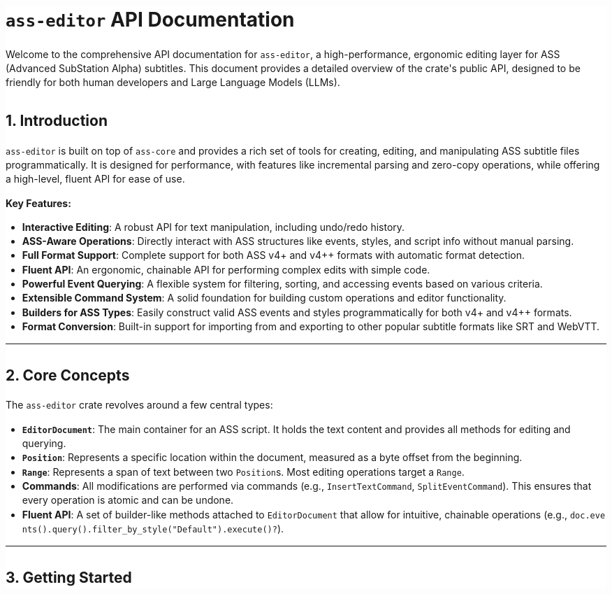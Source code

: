 # `ass-editor` API Documentation

Welcome to the comprehensive API documentation for `ass-editor`, a high-performance, ergonomic editing layer for ASS (Advanced SubStation Alpha) subtitles. This document provides a detailed overview of the crate's public API, designed to be friendly for both human developers and Large Language Models (LLMs).

## 1. Introduction

`ass-editor` is built on top of `ass-core` and provides a rich set of tools for creating, editing, and manipulating ASS subtitle files programmatically. It is designed for performance, with features like incremental parsing and zero-copy operations, while offering a high-level, fluent API for ease of use.

**Key Features:**

-   **Interactive Editing**: A robust API for text manipulation, including undo/redo history.
-   **ASS-Aware Operations**: Directly interact with ASS structures like events, styles, and script info without manual parsing.
-   **Full Format Support**: Complete support for both ASS v4+ and v4++ formats with automatic format detection.
-   **Fluent API**: An ergonomic, chainable API for performing complex edits with simple code.
-   **Powerful Event Querying**: A flexible system for filtering, sorting, and accessing events based on various criteria.
-   **Extensible Command System**: A solid foundation for building custom operations and editor functionality.
-   **Builders for ASS Types**: Easily construct valid ASS events and styles programmatically for both v4+ and v4++ formats.
-   **Format Conversion**: Built-in support for importing from and exporting to other popular subtitle formats like SRT and WebVTT.

---

## 2. Core Concepts

The `ass-editor` crate revolves around a few central types:

-   **`EditorDocument`**: The main container for an ASS script. It holds the text content and provides all methods for editing and querying.
-   **`Position`**: Represents a specific location within the document, measured as a byte offset from the beginning.
-   **`Range`**: Represents a span of text between two `Position`s. Most editing operations target a `Range`.
-   **Commands**: All modifications are performed via commands (e.g., `InsertTextCommand`, `SplitEventCommand`). This ensures that every operation is atomic and can be undone.
-   **Fluent API**: A set of builder-like methods attached to `EditorDocument` that allow for intuitive, chainable operations (e.g., `doc.events().query().filter_by_style("Default").execute()?`).

---

## 3. Getting Started
